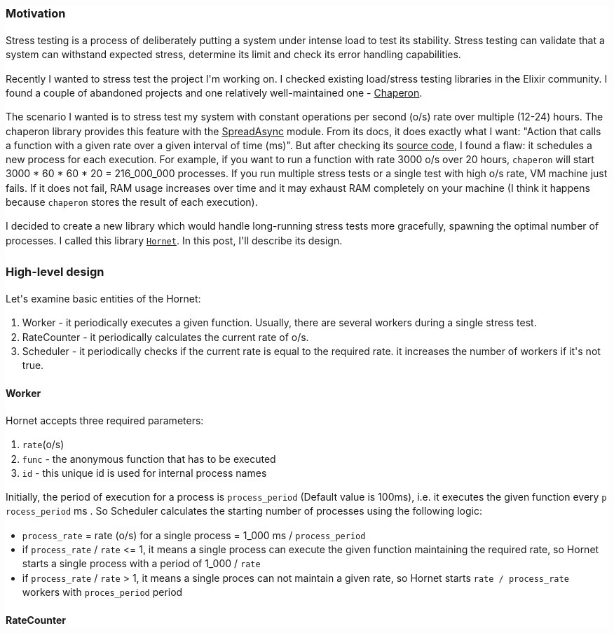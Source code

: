 ### Motivation

Stress testing is a process of deliberately putting a system under intense load to test its stability. Stress testing can validate that a system can withstand expected stress, determine its limit and check its error handling capabilities.

Recently I wanted to stress test the project I'm working on. I checked existing load/stress testing libraries in the Elixir community. I found a couple of abandoned projects and one relatively well-maintained one - [Chaperon](https://github.com/polleverywhere/chaperon).

The scenario I wanted is to stress test my system with constant operations per second (o/s) rate over multiple (12-24) hours. The chaperon library provides this feature with the [SpreadAsync](https://hexdocs.pm/chaperon/Chaperon.Action.SpreadAsync.html) module. From its docs, it does exactly what I want: "Action that calls a function with a given rate over a given interval of time (ms)". But after checking its [source code](https://github.com/polleverywhere/chaperon/blob/13cc4a2d2a7baacddf20c46397064b5e42a48d97/lib/chaperon/action/spread_async.ex), I found a flaw: it schedules a new process for each execution. For example, if you want to run a function with rate 3000 o/s over 20 hours, `chaperon` will start 3000 * 60 * 60 * 20 = 216_000_000 processes. If you run multiple stress tests or a single test with high o/s rate, VM machine just fails. If it does not fail, RAM usage increases over time and it may exhaust RAM completely on your machine (I think it happens because `chaperon` stores the result of each execution).

I decided to create a new library which would handle long-running stress tests more gracefully, spawning the optimal number of processes. I called this library [`Hornet`](https://github.com/ayrat555/hornet). In this post, I'll describe its design.

### High-level design

Let's examine basic entities of the Hornet:

1. Worker - it periodically executes a given function. Usually, there are several workers during a single stress test.
2. RateCounter - it periodically calculates the current rate of o/s.
2. Scheduler - it periodically checks if the current rate is equal to the required rate. it increases the number of workers if it's not true.

#### Worker

Hornet accepts three required parameters:

1. `rate`(o/s)
2. `func` - the anonymous function that has to be executed
3. `id` - this unique id is used for internal process names

Initially, the period of execution for a process is `process_period` (Default value is 100ms), i.e. it executes the given function every `process_period` ms . So Scheduler calculates the starting number of processes using the following logic:

- `process_rate` = rate (o/s) for a single process = 1_000 ms / `process_period`
- if `process_rate` / `rate` <= 1, it means a single process can execute the given function maintaining the required rate, so Hornet starts a single process with a period of 1_000 / `rate`
- if `process_rate` / `rate` > 1, it means a single proces can not maintain a given rate, so Hornet starts `rate / process_rate` workers with `proces_period` period

#### RateCounter
